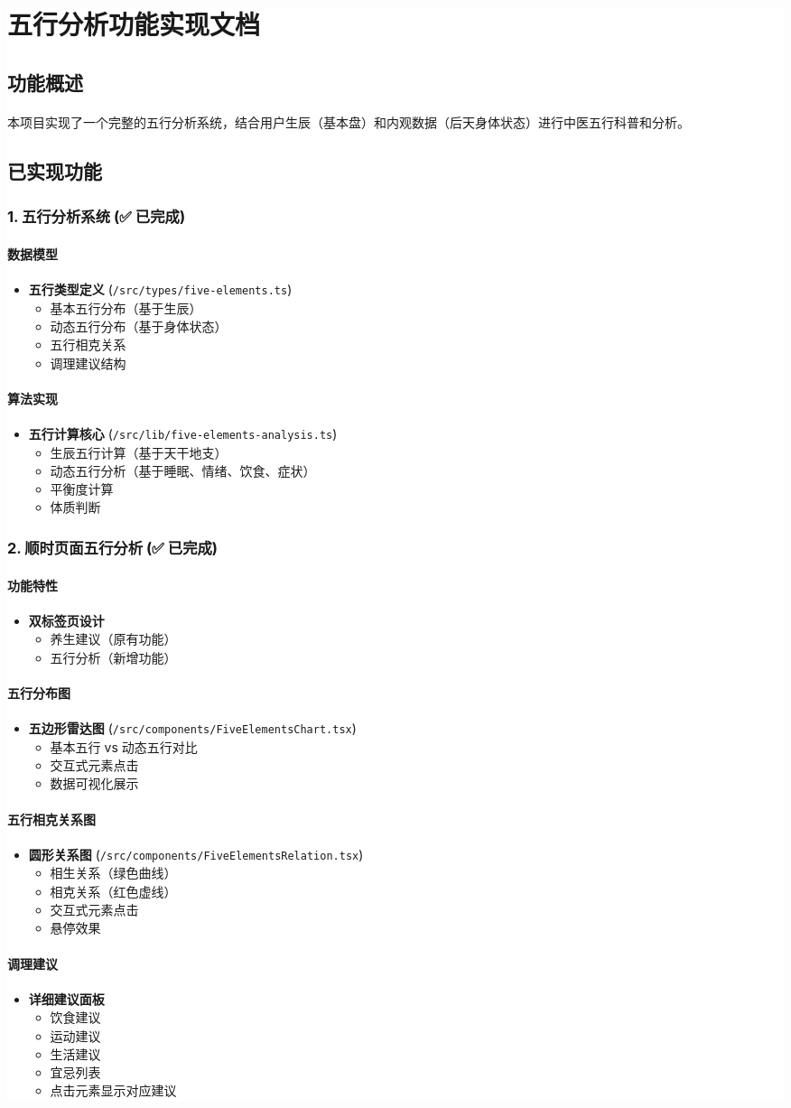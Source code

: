 # 五行分析功能实现文档

## 功能概述

本项目实现了一个完整的五行分析系统，结合用户生辰（基本盘）和内观数据（后天身体状态）进行中医五行科普和分析。

## 已实现功能

### 1. 五行分析系统 (✅ 已完成)

#### 数据模型
- **五行类型定义** (`/src/types/five-elements.ts`)
  - 基本五行分布（基于生辰）
  - 动态五行分布（基于身体状态）
  - 五行相克关系
  - 调理建议结构

#### 算法实现
- **五行计算核心** (`/src/lib/five-elements-analysis.ts`)
  - 生辰五行计算（基于天干地支）
  - 动态五行分析（基于睡眠、情绪、饮食、症状）
  - 平衡度计算
  - 体质判断

### 2. 顺时页面五行分析 (✅ 已完成)

#### 功能特性
- **双标签页设计**
  - 养生建议（原有功能）
  - 五行分析（新增功能）

#### 五行分布图
- **五边形雷达图** (`/src/components/FiveElementsChart.tsx`)
  - 基本五行 vs 动态五行对比
  - 交互式元素点击
  - 数据可视化展示

#### 五行相克关系图
- **圆形关系图** (`/src/components/FiveElementsRelation.tsx`)
  - 相生关系（绿色曲线）
  - 相克关系（红色虚线）
  - 交互式元素点击
  - 悬停效果

#### 调理建议
- **详细建议面板**
  - 饮食建议
  - 运动建议
  - 生活建议
  - 宜忌列表
  - 点击元素显示对应建议
